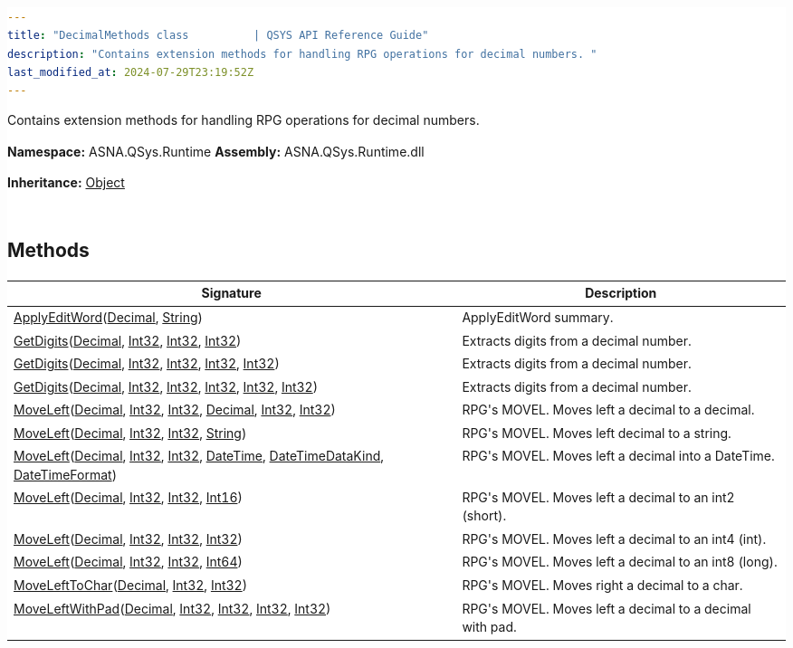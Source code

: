 ```yaml
---
title: "DecimalMethods class          | QSYS API Reference Guide"
description: "Contains extension methods for handling RPG operations for decimal numbers. "
last_modified_at: 2024-07-29T23:19:52Z
---
```


Contains extension methods for handling RPG operations for decimal numbers.

**Namespace:** ASNA.QSys.Runtime
**Assembly:** ASNA.QSys.Runtime.dll

**Inheritance:** [Object](https://docs.microsoft.com/en-us/dotnet/api/system.object)
<br>
<br>

## Methods

| Signature | Description |
| --- | --- |
| [ApplyEditWord](#string-applyeditworddecimal-num-string-editwordstring)([Decimal](https://docs.microsoft.com/en-us/dotnet/api/system.decimal), [String](https://docs.microsoft.com/en-us/dotnet/api/system.string)) | ApplyEditWord summary.
| [GetDigits](#decimal-getdigitsdecimal-num-int-digits-int-decimals-int-start)([Decimal](https://docs.microsoft.com/en-us/dotnet/api/system.decimal), [Int32](https://docs.microsoft.com/en-us/dotnet/api/system.int32), [Int32](https://docs.microsoft.com/en-us/dotnet/api/system.int32), [Int32](https://docs.microsoft.com/en-us/dotnet/api/system.int32)) | Extracts digits from a decimal number.
| [GetDigits](#decimal-getdigitsdecimal-num-int-digits-int-decimals-int-start-int-length)([Decimal](https://docs.microsoft.com/en-us/dotnet/api/system.decimal), [Int32](https://docs.microsoft.com/en-us/dotnet/api/system.int32), [Int32](https://docs.microsoft.com/en-us/dotnet/api/system.int32), [Int32](https://docs.microsoft.com/en-us/dotnet/api/system.int32), [Int32](https://docs.microsoft.com/en-us/dotnet/api/system.int32)) | Extracts digits from a decimal number.
| [GetDigits](#decimal-getdigitsdecimal-num-int-digits-int-decimals-int-start-int-length-int-resdecimals)([Decimal](https://docs.microsoft.com/en-us/dotnet/api/system.decimal), [Int32](https://docs.microsoft.com/en-us/dotnet/api/system.int32), [Int32](https://docs.microsoft.com/en-us/dotnet/api/system.int32), [Int32](https://docs.microsoft.com/en-us/dotnet/api/system.int32), [Int32](https://docs.microsoft.com/en-us/dotnet/api/system.int32), [Int32](https://docs.microsoft.com/en-us/dotnet/api/system.int32)) | Extracts digits from a decimal number.
| [MoveLeft](#decimal-moveleftdecimal-num-int-sourcedig-int-sourcedec-decimal-targetoperand-int-targetoperanddig-int-targetoperanddec)([Decimal](https://docs.microsoft.com/en-us/dotnet/api/system.decimal), [Int32](https://docs.microsoft.com/en-us/dotnet/api/system.int32), [Int32](https://docs.microsoft.com/en-us/dotnet/api/system.int32), [Decimal](https://docs.microsoft.com/en-us/dotnet/api/system.decimal), [Int32](https://docs.microsoft.com/en-us/dotnet/api/system.int32), [Int32](https://docs.microsoft.com/en-us/dotnet/api/system.int32)) | RPG's MOVEL. Moves left a decimal to a decimal.
| [MoveLeft](#string-moveleftdecimal-num-int-sourcedig-int-sourcedec-string-targetoperand)([Decimal](https://docs.microsoft.com/en-us/dotnet/api/system.decimal), [Int32](https://docs.microsoft.com/en-us/dotnet/api/system.int32), [Int32](https://docs.microsoft.com/en-us/dotnet/api/system.int32), [String](https://docs.microsoft.com/en-us/dotnet/api/system.string)) | RPG's MOVEL. Moves left decimal to a string.
| [MoveLeft](#datetime-moveleftdecimal-num-int-sourcedig-int-sourcedec-datetime-datetime-datetimedatakind-datetimekind-datetimeformat-datetimeformat)([Decimal](https://docs.microsoft.com/en-us/dotnet/api/system.decimal), [Int32](https://docs.microsoft.com/en-us/dotnet/api/system.int32), [Int32](https://docs.microsoft.com/en-us/dotnet/api/system.int32), [DateTime](https://docs.microsoft.com/en-us/dotnet/api/system.datetime), [DateTimeDataKind](/reference/runtime/qsys-runtime/date-time-data-kind.html), [DateTimeFormat](/reference/datagate/datagate-common/date-time-format.html)) | RPG's MOVEL. Moves left a decimal into a DateTime.
| [MoveLeft](#short-moveleftdecimal-num-int-sourcedig-int-sourcedec-short-targetoperand)([Decimal](https://docs.microsoft.com/en-us/dotnet/api/system.decimal), [Int32](https://docs.microsoft.com/en-us/dotnet/api/system.int32), [Int32](https://docs.microsoft.com/en-us/dotnet/api/system.int32), [Int16](https://docs.microsoft.com/en-us/dotnet/api/system.int16)) | RPG's MOVEL. Moves left a decimal to an int2 (short).
| [MoveLeft](#int-moveleftdecimal-num-int-sourcedig-int-sourcedec-int-targetoperand)([Decimal](https://docs.microsoft.com/en-us/dotnet/api/system.decimal), [Int32](https://docs.microsoft.com/en-us/dotnet/api/system.int32), [Int32](https://docs.microsoft.com/en-us/dotnet/api/system.int32), [Int32](https://docs.microsoft.com/en-us/dotnet/api/system.int32)) | RPG's MOVEL. Moves left a decimal to an int4 (int).
| [MoveLeft](#long-moveleftdecimal-num-int-sourcedig-int-sourcedec-long-targetoperand)([Decimal](https://docs.microsoft.com/en-us/dotnet/api/system.decimal), [Int32](https://docs.microsoft.com/en-us/dotnet/api/system.int32), [Int32](https://docs.microsoft.com/en-us/dotnet/api/system.int32), [Int64](https://docs.microsoft.com/en-us/dotnet/api/system.int64)) | RPG's MOVEL. Moves left a decimal to an int8 (long).
| [MoveLeftToChar](#char-movelefttochardecimal-num-int-sourcedig-int-sourcedec)([Decimal](https://docs.microsoft.com/en-us/dotnet/api/system.decimal), [Int32](https://docs.microsoft.com/en-us/dotnet/api/system.int32), [Int32](https://docs.microsoft.com/en-us/dotnet/api/system.int32)) | RPG's MOVEL. Moves right a decimal to a char.
| [MoveLeftWithPad](#decimal-moveleftwithpaddecimal-num-int-sourcedig-int-sourcedec-int-targetoperanddig-int-targetoperanddec)([Decimal](https://docs.microsoft.com/en-us/dotnet/api/system.decimal), [Int32](https://docs.microsoft.com/en-us/dotnet/api/system.int32), [Int32](https://docs.microsoft.com/en-us/dotnet/api/system.int32), [Int32](https://docs.microsoft.com/en-us/dotnet/api/system.int32), [Int32](https://docs.microsoft.com/en-us/dotnet/api/system.int32)) | RPG's MOVEL. Moves left a decimal to a decimal with pad.